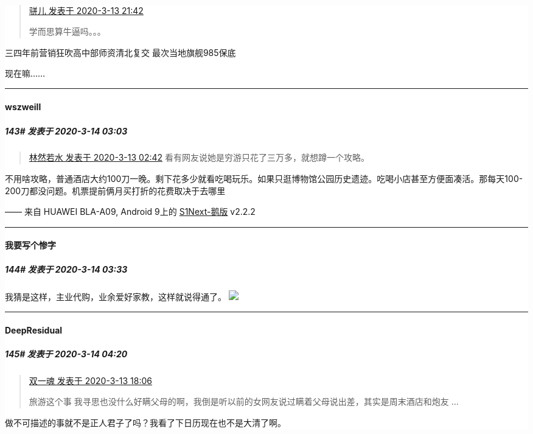 <blockquote><a href="httphttps://bbs.saraba1st.com/2b/forum.php?mod=redirect&amp;goto=findpost&amp;pid=46724944&amp;ptid=1918601" target="_blank">骈儿 发表于 2020-3-13 21:42</a>

学而思算牛逼吗。。。</blockquote>
三四年前营销狂吹高中部师资清北复交 最次当地旗舰985保底

现在嘛……







-----

####  wszweill  
##### 143#       发表于 2020-3-14 03:03



<blockquote><a href="httphttps://bbs.saraba1st.com/2b/forum.php?mod=redirect&amp;goto=findpost&amp;pid=46720339&amp;ptid=1918601" target="_blank">林然若水 发表于 2020-3-13 02:42</a>
看有网友说她是穷游只花了三万多，就想蹲一个攻略。</blockquote>
不用啥攻略，普通酒店大约100刀一晚。剩下花多少就看吃喝玩乐。如果只逛博物馆公园历史遗迹。吃喝小店甚至方便面凑活。那每天100-200刀都没问题。机票提前俩月买打折的花费取决于去哪里

—— 来自 HUAWEI BLA-A09, Android 9上的 [S1Next-鹅版](https://github.com/ykrank/S1-Next/releases) v2.2.2







-----

####  我要写个惨字  
##### 144#       发表于 2020-3-14 03:33




我猜是这样，主业代购，业余爱好家教，这样就说得通了。
<img src="https://www.z4a.net/images/2020/03/14/7Q5-2sfK1fT1kShs-8v.jpg" referrerpolicy="no-referrer">







-----

####  DeepResidual  
##### 145#       发表于 2020-3-14 04:20



<blockquote><a href="httphttps://bbs.saraba1st.com/2b/forum.php?mod=redirect&amp;goto=findpost&amp;pid=46722578&amp;ptid=1918601" target="_blank">双一魂 发表于 2020-3-13 18:06</a>

旅游这个事 我寻思也没什么好瞒父母的啊，我倒是听以前的女网友说过瞒着父母说出差，其实是周末酒店和炮友 ...</blockquote>
做不可描述的事就不是正人君子了吗？我看了下日历现在也不是大清了啊。


